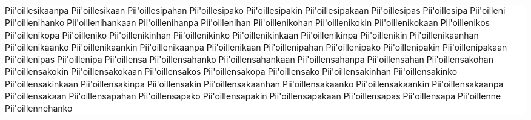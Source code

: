Pii'oillesikaanpa
Pii'oillesikaan
Pii'oillesipahan
Pii'oillesipako
Pii'oillesipakin
Pii'oillesipakaan
Pii'oillesipas
Pii'oillesipa
Pii'oilleni
Pii'oillenihanko
Pii'oillenihankaan
Pii'oillenihanpa
Pii'oillenihan
Pii'oillenikohan
Pii'oillenikokin
Pii'oillenikokaan
Pii'oillenikos
Pii'oillenikopa
Pii'oilleniko
Pii'oillenikinhan
Pii'oillenikinko
Pii'oillenikinkaan
Pii'oillenikinpa
Pii'oillenikin
Pii'oillenikaanhan
Pii'oillenikaanko
Pii'oillenikaankin
Pii'oillenikaanpa
Pii'oillenikaan
Pii'oillenipahan
Pii'oillenipako
Pii'oillenipakin
Pii'oillenipakaan
Pii'oillenipas
Pii'oillenipa
Pii'oillensa
Pii'oillensahanko
Pii'oillensahankaan
Pii'oillensahanpa
Pii'oillensahan
Pii'oillensakohan
Pii'oillensakokin
Pii'oillensakokaan
Pii'oillensakos
Pii'oillensakopa
Pii'oillensako
Pii'oillensakinhan
Pii'oillensakinko
Pii'oillensakinkaan
Pii'oillensakinpa
Pii'oillensakin
Pii'oillensakaanhan
Pii'oillensakaanko
Pii'oillensakaankin
Pii'oillensakaanpa
Pii'oillensakaan
Pii'oillensapahan
Pii'oillensapako
Pii'oillensapakin
Pii'oillensapakaan
Pii'oillensapas
Pii'oillensapa
Pii'oillenne
Pii'oillennehanko